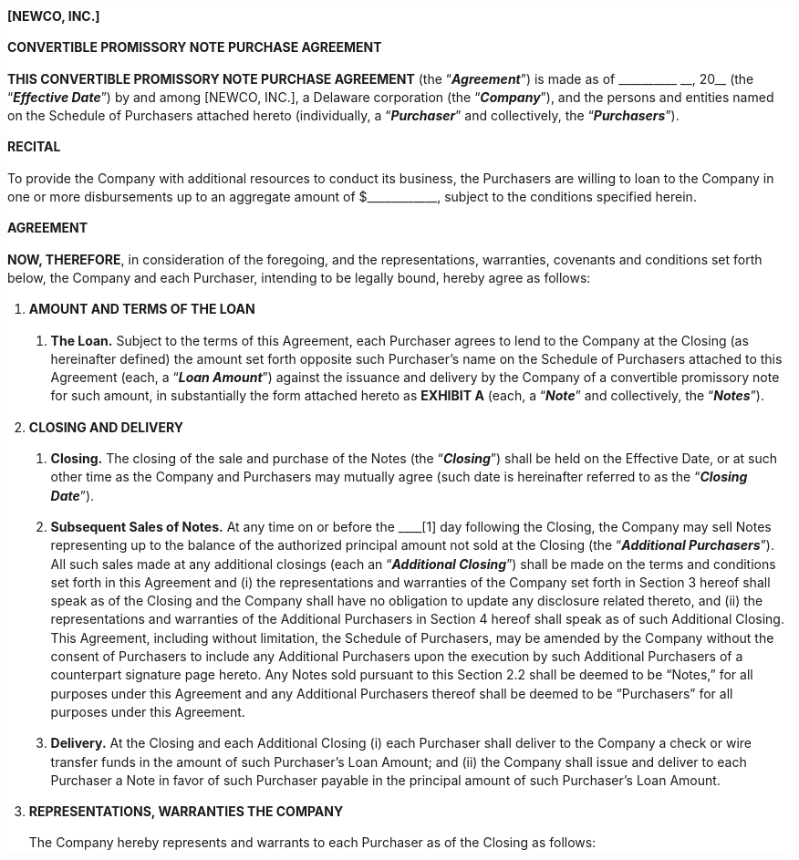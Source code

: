 **\[NEWCO, INC.\]**

**CONVERTIBLE PROMISSORY NOTE PURCHASE AGREEMENT**

**THIS CONVERTIBLE PROMISSORY NOTE PURCHASE AGREEMENT** (the “***Agreement***”) is made as of \_\_\_\_\_\_\_\_\_\_ \_\_, 20\_\_ (the “***Effective Date***”) by and among \[NEWCO, INC.\], a Delaware corporation (the “***Company***”), and the persons and entities named on the Schedule of Purchasers attached hereto (individually, a “***Purchaser***” and collectively, the “***Purchasers***”).

**RECITAL**

To provide the Company with additional resources to conduct its business, the Purchasers are willing to loan to the Company in one or more disbursements up to an aggregate amount of $\_\_\_\_\_\_\_\_\_\_\_\_, subject to the conditions specified herein.

**AGREEMENT**

**NOW, THEREFORE**, in consideration of the foregoing, and the representations, warranties, covenants and conditions set forth below, the Company and each Purchaser, intending to be legally bound, hereby agree as follows:

1.  **AMOUNT AND TERMS OF THE LOAN**

    1.  **The Loan.** Subject to the terms of this Agreement, each Purchaser agrees to lend to the Company at the Closing (as hereinafter defined) the amount set forth opposite such Purchaser’s name on the Schedule of Purchasers attached to this Agreement (each, a “***Loan Amount***”) against the issuance and delivery by the Company of a convertible promissory note for such amount, in substantially the form attached hereto as **EXHIBIT A** (each, a “***Note***” and collectively, the “***Notes***”).

2.  **CLOSING AND DELIVERY**

    1.  **Closing.** The closing of the sale and purchase of the Notes (the “***Closing***”) shall be held on the Effective Date, or at such other time as the Company and Purchasers may mutually agree (such date is hereinafter referred to as the “***Closing Date***”).

    2.  **Subsequent Sales of Notes.** At any time on or before the \_\_\_\_[1] day following the Closing, the Company may sell Notes representing up to the balance of the authorized principal amount not sold at the Closing (the “***Additional Purchasers***”). All such sales made at any additional closings (each an “***Additional Closing***”) shall be made on the terms and conditions set forth in this Agreement and (i) the representations and warranties of the Company set forth in Section 3 hereof shall speak as of the Closing and the Company shall have no obligation to update any disclosure related thereto, and (ii) the representations and warranties of the Additional Purchasers in Section 4 hereof shall speak as of such Additional Closing. This Agreement, including without limitation, the Schedule of Purchasers, may be amended by the Company without the consent of Purchasers to include any Additional Purchasers upon the execution by such Additional Purchasers of a counterpart signature page hereto. Any Notes sold pursuant to this Section 2.2 shall be deemed to be “Notes,” for all purposes under this Agreement and any Additional Purchasers thereof shall be deemed to be “Purchasers” for all purposes under this Agreement.

    3.  **Delivery.** At the Closing and each Additional Closing (i) each Purchaser shall deliver to the Company a check or wire transfer funds in the amount of such Purchaser’s Loan Amount; and (ii) the Company shall issue and deliver to each Purchaser a Note in favor of such Purchaser payable in the principal amount of such Purchaser’s Loan Amount.

3.  **REPRESENTATIONS, WARRANTIES THE COMPANY**

    The Company hereby represents and warrants to each Purchaser as of the Closing as follows:
